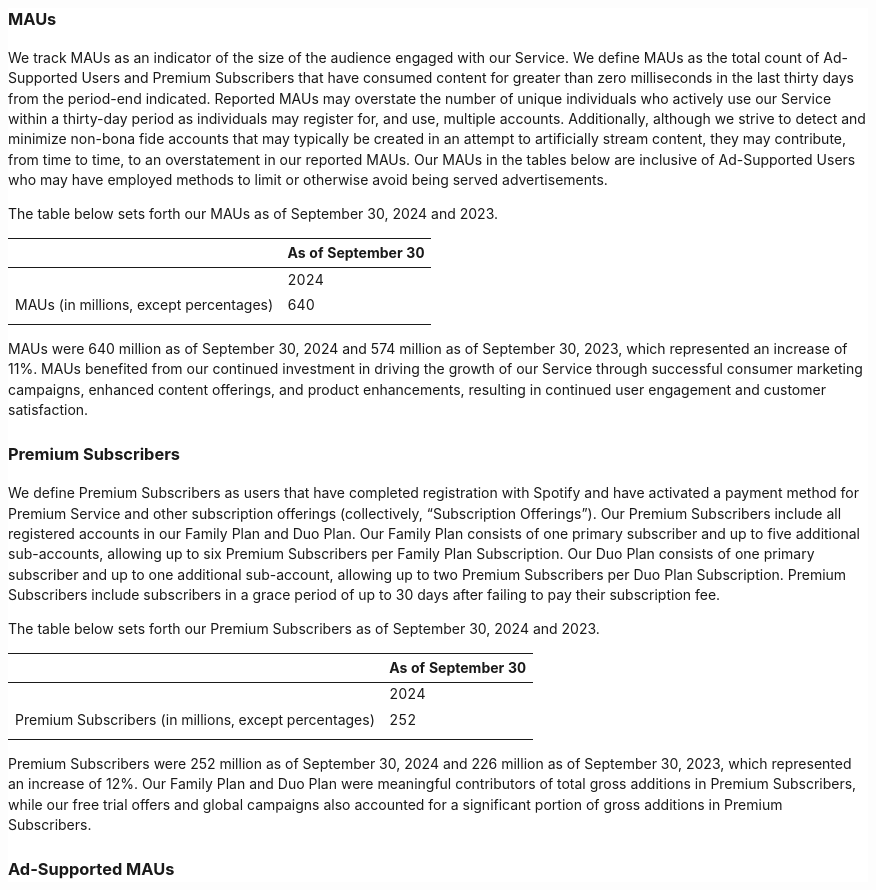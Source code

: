 ### MAUs

We track MAUs as an indicator of the size of the audience engaged with our Service. We define MAUs as the total count of Ad-Supported Users and Premium Subscribers that have consumed content for greater than zero milliseconds in the last thirty days from the period-end indicated. Reported MAUs may overstate the number of unique individuals who actively use our Service within a thirty-day period as individuals may register for, and use, multiple accounts. Additionally, although we strive to detect and minimize non-bona fide accounts that may typically be created in an attempt to artificially stream content, they may contribute, from time to time, to an overstatement in our reported MAUs. Our MAUs in the tables below are inclusive of Ad-Supported Users who may have employed methods to limit or otherwise avoid being served advertisements.

The table below sets forth our MAUs as of September 30, 2024 and 2023.

|                       | As of September 30          |
|-----------------------|-----------------------------|
|                       | 2024     | 2023     | Change |
| MAUs (in millions, except percentages) | 640      | 574      | 66      |
|                       |          |          | 11%    |

MAUs were 640 million as of September 30, 2024 and 574 million as of September 30, 2023, which represented an increase of 11%. MAUs benefited from our continued investment in driving the growth of our Service through successful consumer marketing campaigns, enhanced content offerings, and product enhancements, resulting in continued user engagement and customer satisfaction.

### Premium Subscribers

We define Premium Subscribers as users that have completed registration with Spotify and have activated a payment method for Premium Service and other subscription offerings (collectively, “Subscription Offerings”). Our Premium Subscribers include all registered accounts in our Family Plan and Duo Plan. Our Family Plan consists of one primary subscriber and up to five additional sub-accounts, allowing up to six Premium Subscribers per Family Plan Subscription. Our Duo Plan consists of one primary subscriber and up to one additional sub-account, allowing up to two Premium Subscribers per Duo Plan Subscription. Premium Subscribers include subscribers in a grace period of up to 30 days after failing to pay their subscription fee.

The table below sets forth our Premium Subscribers as of September 30, 2024 and 2023.

|                            | As of September 30          |
|----------------------------|-----------------------------|
|                            | 2024     | 2023     | Change |
| Premium Subscribers (in millions, except percentages) | 252      | 226      | 26      |
|                            |          |          | 12%    |

Premium Subscribers were 252 million as of September 30, 2024 and 226 million as of September 30, 2023, which represented an increase of 12%. Our Family Plan and Duo Plan were meaningful contributors of total gross additions in Premium Subscribers, while our free trial offers and global campaigns also accounted for a significant portion of gross additions in Premium Subscribers.

### Ad-Supported MAUs
